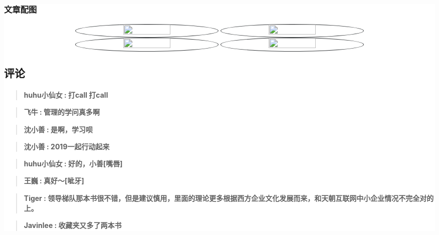 ### 文章配图

<div class="image" align="center">

<img src="https://images.zsxq.com/FvIsnlo65sHnO6KKhXHPqI6tlYgg?imageMogr2/auto-orient/thumbnail/800x/format/jpg/blur/1x0/quality/75&amp;e=1590940799&amp;token=kIxbL07-8jAj8w1n4s9zv64FuZZNEATmlU_Vm6zD:MPPVppx6DvMgjoQEFROUTG_QCd8=" width="33%" height="33%" style="border:1px solid;border-radius:50%; color:#3c3f41"/>

<img src="https://images.zsxq.com/FqLfctN38pvzpxXcJCZq4Z64Zo25?imageMogr2/auto-orient/thumbnail/800x/format/jpg/blur/1x0/quality/75&amp;e=1590940799&amp;token=kIxbL07-8jAj8w1n4s9zv64FuZZNEATmlU_Vm6zD:4AkEzx4JmXXDGzV4VkkFANzlpLU=" width="33%" height="33%" style="border:1px solid;border-radius:50%; color:#3c3f41"/>

<img src="https://images.zsxq.com/FkrQCDYGuJO8q41N67lgGTNsC8D0?imageMogr2/auto-orient/thumbnail/800x/format/jpg/blur/1x0/quality/75&amp;e=1590940799&amp;token=kIxbL07-8jAj8w1n4s9zv64FuZZNEATmlU_Vm6zD:pT8nJ4-TcQGyHX6iKduCLeFqYpE=" width="33%" height="33%" style="border:1px solid;border-radius:50%; color:#3c3f41"/>

<img src="https://images.zsxq.com/FjDPRR5jqOsUjcwOm-7wUZ5CKow2?imageMogr2/auto-orient/thumbnail/800x/format/jpg/blur/1x0/quality/75&amp;e=1590940799&amp;token=kIxbL07-8jAj8w1n4s9zv64FuZZNEATmlU_Vm6zD:t_wciHgR2C6Vr5OdtuMuK9-WvyU=" width="33%" height="33%" style="border:1px solid;border-radius:50%; color:#3c3f41"/>

</div>


## 评论

<div align="left">
<div>

<blockquote >
<span> <strong>huhu小仙女 : 打call 打call </strong></span>
</blockquote>

<blockquote >
<span> <strong>飞牛 : 管理的学问真多啊 </strong></span>
</blockquote>

<blockquote >
<span> <strong>沈小善 : 是啊，学习呗 </strong></span>
</blockquote>

<blockquote >
<span> <strong>沈小善 : 2019一起行动起来 </strong></span>
</blockquote>

<blockquote >
<span> <strong>huhu小仙女 : 好的，小善[嘴唇] </strong></span>
</blockquote>

<blockquote >
<span> <strong>王巍 : 真好～[呲牙] </strong></span>
</blockquote>

<blockquote >
<span> <strong>Tiger : 领导梯队那本书很不错，但是建议慎用，里面的理论更多根据西方企业文化发展而来，和天朝互联网中小企业情况不完全对的上。 </strong></span>
</blockquote>

<blockquote >
<span> <strong>Javinlee : 收藏夹又多了两本书 </strong></span>
</blockquote>

</div>
</div>